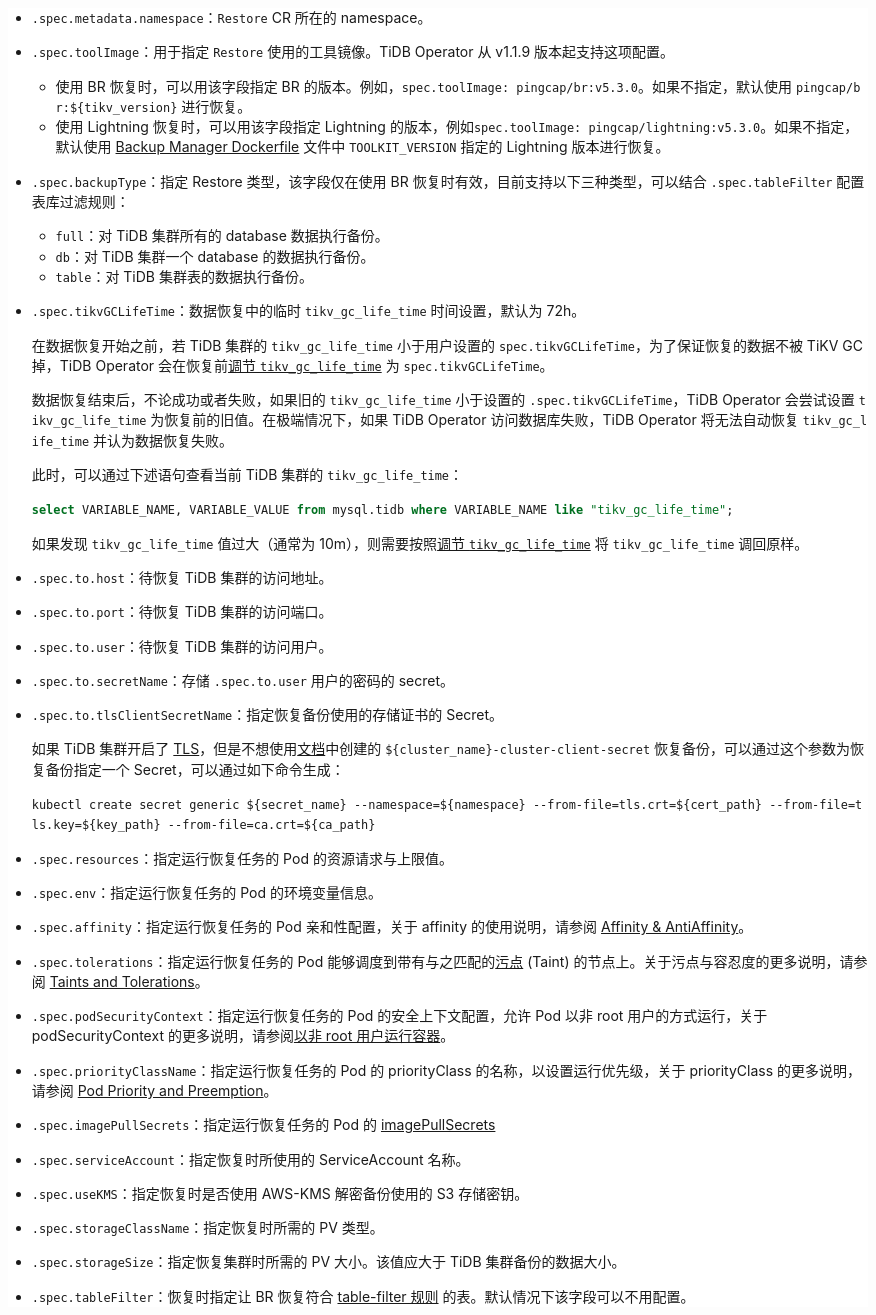 * `.spec.metadata.namespace`：`Restore` CR 所在的 namespace。
* `.spec.toolImage`：用于指定 `Restore` 使用的工具镜像。TiDB Operator 从 v1.1.9 版本起支持这项配置。
    - 使用 BR 恢复时，可以用该字段指定 BR 的版本。例如，`spec.toolImage: pingcap/br:v5.3.0`。如果不指定，默认使用 `pingcap/br:${tikv_version}` 进行恢复。
    - 使用 Lightning 恢复时，可以用该字段指定 Lightning 的版本，例如`spec.toolImage: pingcap/lightning:v5.3.0`。如果不指定，默认使用 [Backup Manager Dockerfile](https://github.com/pingcap/tidb-operator/blob/v1.5.1/images/tidb-backup-manager/Dockerfile) 文件中 `TOOLKIT_VERSION` 指定的 Lightning 版本进行恢复。

* `.spec.backupType`：指定 Restore 类型，该字段仅在使用 BR 恢复时有效，目前支持以下三种类型，可以结合 `.spec.tableFilter` 配置表库过滤规则：
    * `full`：对 TiDB 集群所有的 database 数据执行备份。
    * `db`：对 TiDB 集群一个 database 的数据执行备份。
    * `table`：对 TiDB 集群表的数据执行备份。

* `.spec.tikvGCLifeTime`：数据恢复中的临时 `tikv_gc_life_time` 时间设置，默认为 72h。

    在数据恢复开始之前，若 TiDB 集群的 `tikv_gc_life_time` 小于用户设置的 `spec.tikvGCLifeTime`，为了保证恢复的数据不被 TiKV GC 掉，TiDB Operator 会在恢复前[调节 `tikv_gc_life_time`](https://docs.pingcap.com/zh/tidb/stable/dumpling-overview#导出大规模数据时的-tidb-gc-设置) 为 `spec.tikvGCLifeTime`。

    数据恢复结束后，不论成功或者失败，如果旧的 `tikv_gc_life_time` 小于设置的 `.spec.tikvGCLifeTime`，TiDB Operator 会尝试设置 `tikv_gc_life_time` 为恢复前的旧值。在极端情况下，如果 TiDB Operator 访问数据库失败，TiDB Operator 将无法自动恢复 `tikv_gc_life_time` 并认为数据恢复失败。

    此时，可以通过下述语句查看当前 TiDB 集群的 `tikv_gc_life_time`：

    ```sql
    select VARIABLE_NAME, VARIABLE_VALUE from mysql.tidb where VARIABLE_NAME like "tikv_gc_life_time";
    ```

    如果发现 `tikv_gc_life_time` 值过大（通常为 10m），则需要按照[调节 `tikv_gc_life_time`](https://docs.pingcap.com/zh/tidb/stable/dumpling-overview#导出大规模数据时的-tidb-gc-设置) 将 `tikv_gc_life_time` 调回原样。

* `.spec.to.host`：待恢复 TiDB 集群的访问地址。
* `.spec.to.port`：待恢复 TiDB 集群的访问端口。
* `.spec.to.user`：待恢复 TiDB 集群的访问用户。
* `.spec.to.secretName`：存储 `.spec.to.user` 用户的密码的 secret。
* `.spec.to.tlsClientSecretName`：指定恢复备份使用的存储证书的 Secret。

    如果 TiDB 集群开启了 [TLS](enable-tls-between-components.md)，但是不想使用[文档](enable-tls-between-components.md)中创建的 `${cluster_name}-cluster-client-secret` 恢复备份，可以通过这个参数为恢复备份指定一个 Secret，可以通过如下命令生成：

    
    ```shell
    kubectl create secret generic ${secret_name} --namespace=${namespace} --from-file=tls.crt=${cert_path} --from-file=tls.key=${key_path} --from-file=ca.crt=${ca_path}
    ```

* `.spec.resources`：指定运行恢复任务的 Pod 的资源请求与上限值。
* `.spec.env`：指定运行恢复任务的 Pod 的环境变量信息。
* `.spec.affinity`：指定运行恢复任务的 Pod 亲和性配置，关于 affinity 的使用说明，请参阅 [Affinity & AntiAffinity](https://kubernetes.io/docs/concepts/scheduling-eviction/assign-pod-node/#affinity-and-anti-affinity)。
* `.spec.tolerations`：指定运行恢复任务的 Pod 能够调度到带有与之匹配的[污点](https://kubernetes.io/docs/reference/glossary/?all=true#term-taint) (Taint) 的节点上。关于污点与容忍度的更多说明，请参阅 [Taints and Tolerations](https://kubernetes.io/docs/concepts/scheduling-eviction/taint-and-toleration/)。
* `.spec.podSecurityContext`：指定运行恢复任务的 Pod 的安全上下文配置，允许 Pod 以非 root 用户的方式运行，关于 podSecurityContext 的更多说明，请参阅[以非 root 用户运行容器](containers-run-as-non-root-user.md)。
* `.spec.priorityClassName`：指定运行恢复任务的 Pod 的 priorityClass 的名称，以设置运行优先级，关于 priorityClass 的更多说明，请参阅 [Pod Priority and Preemption](https://kubernetes.io/zh/docs/concepts/scheduling-eviction/pod-priority-preemption/)。
* `.spec.imagePullSecrets`：指定运行恢复任务的 Pod 的 [imagePullSecrets](https://kubernetes.io/docs/concepts/containers/images/#specifying-imagepullsecrets-on-a-pod)
* `.spec.serviceAccount`：指定恢复时所使用的 ServiceAccount 名称。
* `.spec.useKMS`：指定恢复时是否使用 AWS-KMS 解密备份使用的 S3 存储密钥。
* `.spec.storageClassName`：指定恢复时所需的 PV 类型。
* `.spec.storageSize`：指定恢复集群时所需的 PV 大小。该值应大于 TiDB 集群备份的数据大小。
* `.spec.tableFilter`：恢复时指定让 BR 恢复符合 [table-filter 规则](https://docs.pingcap.com/zh/tidb/stable/table-filter/) 的表。默认情况下该字段可以不用配置。
